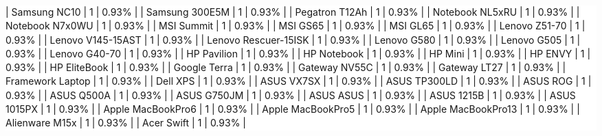 | Samsung NC10         | 1         | 0.93%   |
| Samsung 300E5M       | 1         | 0.93%   |
| Pegatron T12Ah       | 1         | 0.93%   |
| Notebook NL5xRU      | 1         | 0.93%   |
| Notebook N7x0WU      | 1         | 0.93%   |
| MSI Summit           | 1         | 0.93%   |
| MSI GS65             | 1         | 0.93%   |
| MSI GL65             | 1         | 0.93%   |
| Lenovo Z51-70        | 1         | 0.93%   |
| Lenovo V145-15AST    | 1         | 0.93%   |
| Lenovo Rescuer-15ISK | 1         | 0.93%   |
| Lenovo G580          | 1         | 0.93%   |
| Lenovo G505          | 1         | 0.93%   |
| Lenovo G40-70        | 1         | 0.93%   |
| HP Pavilion          | 1         | 0.93%   |
| HP Notebook          | 1         | 0.93%   |
| HP Mini              | 1         | 0.93%   |
| HP ENVY              | 1         | 0.93%   |
| HP EliteBook         | 1         | 0.93%   |
| Google Terra         | 1         | 0.93%   |
| Gateway NV55C        | 1         | 0.93%   |
| Gateway LT27         | 1         | 0.93%   |
| Framework Laptop     | 1         | 0.93%   |
| Dell XPS             | 1         | 0.93%   |
| ASUS VX7SX           | 1         | 0.93%   |
| ASUS TP300LD         | 1         | 0.93%   |
| ASUS ROG             | 1         | 0.93%   |
| ASUS Q500A           | 1         | 0.93%   |
| ASUS G750JM          | 1         | 0.93%   |
| ASUS ASUS            | 1         | 0.93%   |
| ASUS 1215B           | 1         | 0.93%   |
| ASUS 1015PX          | 1         | 0.93%   |
| Apple MacBookPro6    | 1         | 0.93%   |
| Apple MacBookPro5    | 1         | 0.93%   |
| Apple MacBookPro13   | 1         | 0.93%   |
| Alienware M15x       | 1         | 0.93%   |
| Acer Swift           | 1         | 0.93%   |
